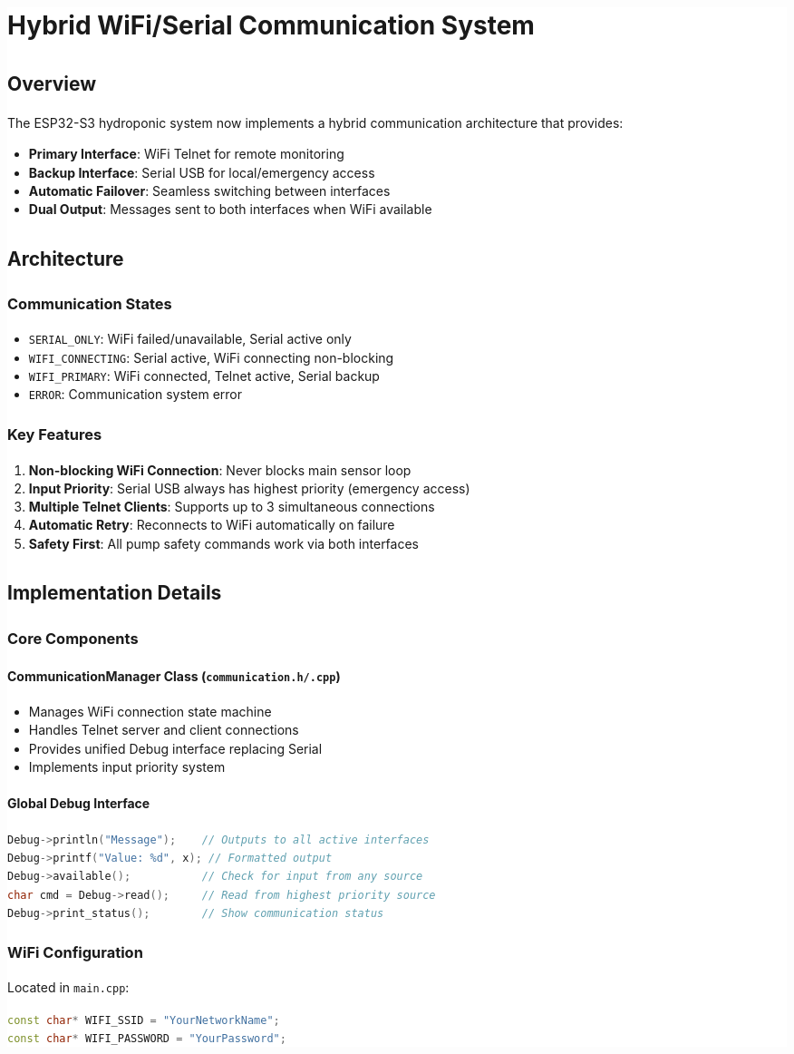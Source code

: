 # Hybrid WiFi/Serial Communication System

## Overview

The ESP32-S3 hydroponic system now implements a hybrid communication architecture that provides:
- **Primary Interface**: WiFi Telnet for remote monitoring
- **Backup Interface**: Serial USB for local/emergency access
- **Automatic Failover**: Seamless switching between interfaces
- **Dual Output**: Messages sent to both interfaces when WiFi available

## Architecture

### Communication States
- `SERIAL_ONLY`: WiFi failed/unavailable, Serial active only
- `WIFI_CONNECTING`: Serial active, WiFi connecting non-blocking
- `WIFI_PRIMARY`: WiFi connected, Telnet active, Serial backup
- `ERROR`: Communication system error

### Key Features
1. **Non-blocking WiFi Connection**: Never blocks main sensor loop
2. **Input Priority**: Serial USB always has highest priority (emergency access)
3. **Multiple Telnet Clients**: Supports up to 3 simultaneous connections
4. **Automatic Retry**: Reconnects to WiFi automatically on failure
5. **Safety First**: All pump safety commands work via both interfaces

## Implementation Details

### Core Components

#### CommunicationManager Class (`communication.h/.cpp`)
- Manages WiFi connection state machine
- Handles Telnet server and client connections  
- Provides unified Debug interface replacing Serial
- Implements input priority system

#### Global Debug Interface
```cpp
Debug->println("Message");    // Outputs to all active interfaces
Debug->printf("Value: %d", x); // Formatted output
Debug->available();           // Check for input from any source
char cmd = Debug->read();     // Read from highest priority source
Debug->print_status();        // Show communication status
```

### WiFi Configuration

Located in `main.cpp`:
```cpp
const char* WIFI_SSID = "YourNetworkName";
const char* WIFI_PASSWORD = "YourPassword";
```
